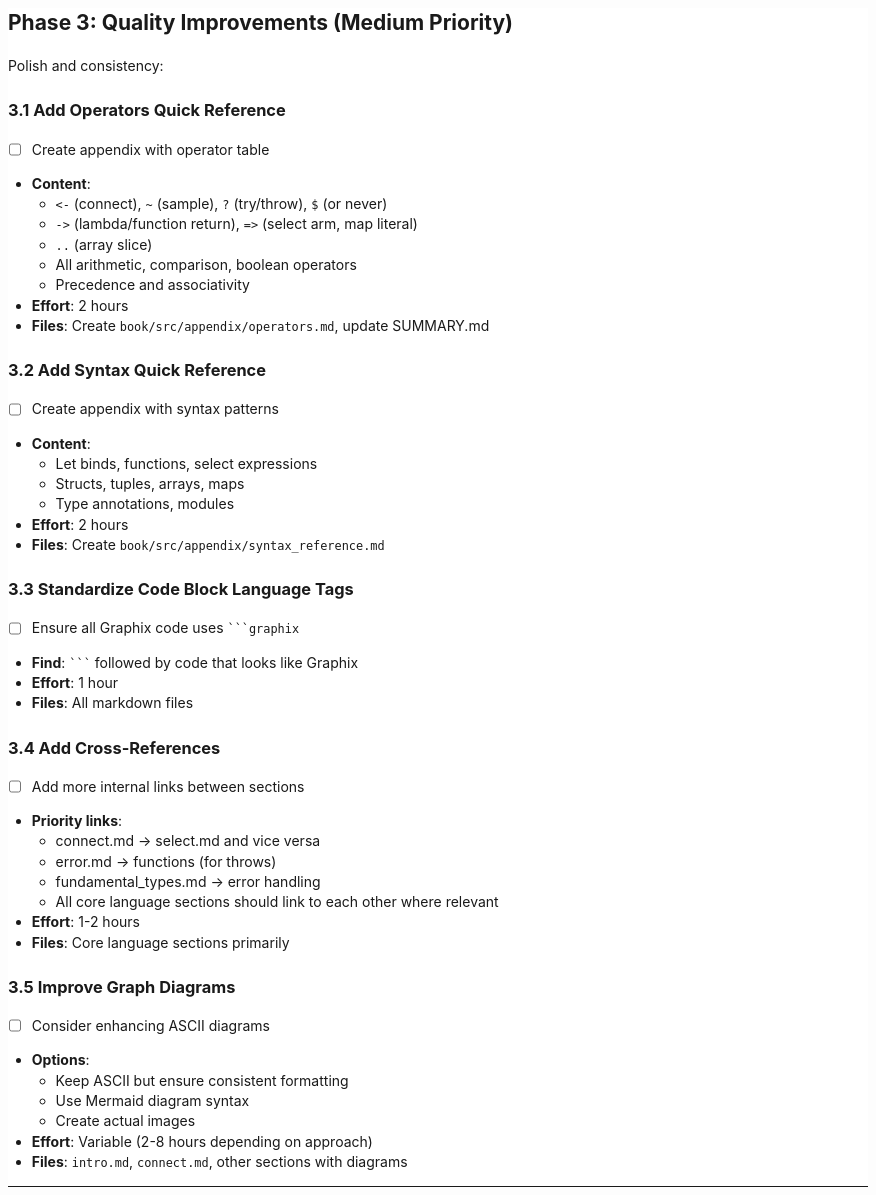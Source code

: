 ## Phase 3: Quality Improvements (Medium Priority)

Polish and consistency:

### 3.1 Add Operators Quick Reference
- [ ] Create appendix with operator table
- **Content**:
  - `<-` (connect), `~` (sample), `?` (try/throw), `$` (or never)
  - `->` (lambda/function return), `=>` (select arm, map literal)
  - `..` (array slice)
  - All arithmetic, comparison, boolean operators
  - Precedence and associativity
- **Effort**: 2 hours
- **Files**: Create `book/src/appendix/operators.md`, update SUMMARY.md

### 3.2 Add Syntax Quick Reference
- [ ] Create appendix with syntax patterns
- **Content**:
  - Let binds, functions, select expressions
  - Structs, tuples, arrays, maps
  - Type annotations, modules
- **Effort**: 2 hours
- **Files**: Create `book/src/appendix/syntax_reference.md`

### 3.3 Standardize Code Block Language Tags
- [ ] Ensure all Graphix code uses ` ```graphix `
- **Find**: ` ``` ` followed by code that looks like Graphix
- **Effort**: 1 hour
- **Files**: All markdown files

### 3.4 Add Cross-References
- [ ] Add more internal links between sections
- **Priority links**:
  - connect.md → select.md and vice versa
  - error.md → functions (for throws)
  - fundamental_types.md → error handling
  - All core language sections should link to each other where relevant
- **Effort**: 1-2 hours
- **Files**: Core language sections primarily

### 3.5 Improve Graph Diagrams
- [ ] Consider enhancing ASCII diagrams
- **Options**:
  - Keep ASCII but ensure consistent formatting
  - Use Mermaid diagram syntax
  - Create actual images
- **Effort**: Variable (2-8 hours depending on approach)
- **Files**: `intro.md`, `connect.md`, other sections with diagrams

---
